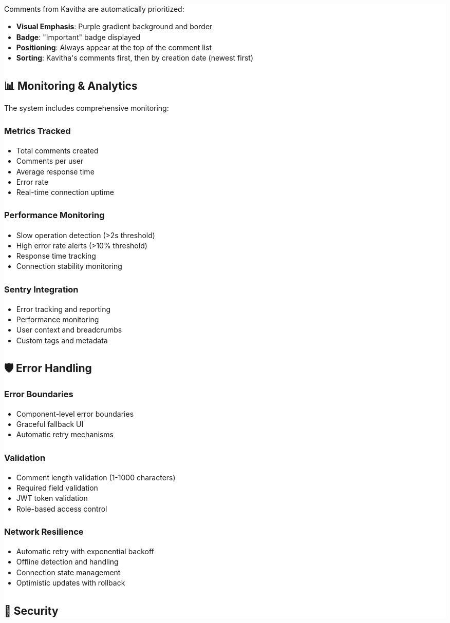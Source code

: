 Comments from Kavitha are automatically prioritized:

- **Visual Emphasis**: Purple gradient background and border
- **Badge**: "Important" badge displayed
- **Positioning**: Always appear at the top of the comment list
- **Sorting**: Kavitha's comments first, then by creation date (newest first)

## 📊 Monitoring & Analytics

The system includes comprehensive monitoring:

### Metrics Tracked
- Total comments created
- Comments per user
- Average response time
- Error rate
- Real-time connection uptime

### Performance Monitoring
- Slow operation detection (>2s threshold)
- High error rate alerts (>10% threshold)
- Response time tracking
- Connection stability monitoring

### Sentry Integration
- Error tracking and reporting
- Performance monitoring
- User context and breadcrumbs
- Custom tags and metadata

## 🛡️ Error Handling

### Error Boundaries
- Component-level error boundaries
- Graceful fallback UI
- Automatic retry mechanisms

### Validation
- Comment length validation (1-1000 characters)
- Required field validation
- JWT token validation
- Role-based access control

### Network Resilience
- Automatic retry with exponential backoff
- Offline detection and handling
- Connection state management
- Optimistic updates with rollback

## 🔐 Security
